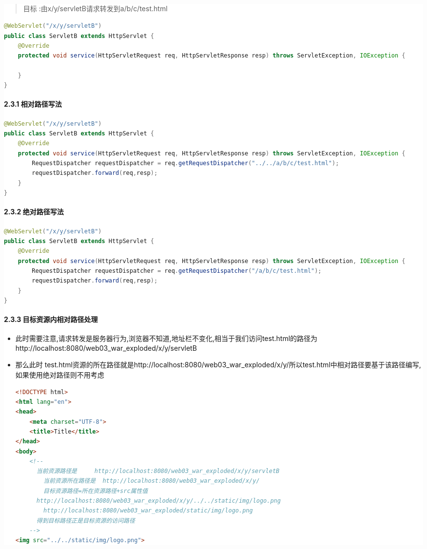 > 目标 :由x/y/servletB请求转发到a/b/c/test.html

``` java
@WebServlet("/x/y/servletB")
public class ServletB extends HttpServlet {
    @Override
    protected void service(HttpServletRequest req, HttpServletResponse resp) throws ServletException, IOException {

    }
}
```

#### 2.3.1 相对路径写法

  ``` java
  @WebServlet("/x/y/servletB")
  public class ServletB extends HttpServlet {
      @Override
      protected void service(HttpServletRequest req, HttpServletResponse resp) throws ServletException, IOException {
          RequestDispatcher requestDispatcher = req.getRequestDispatcher("../../a/b/c/test.html");
          requestDispatcher.forward(req,resp);
      }
  }
  
  
  ```

#### 2.3.2 绝对路径写法

  ```java
  @WebServlet("/x/y/servletB")
  public class ServletB extends HttpServlet {
      @Override
      protected void service(HttpServletRequest req, HttpServletResponse resp) throws ServletException, IOException {
          RequestDispatcher requestDispatcher = req.getRequestDispatcher("/a/b/c/test.html");
          requestDispatcher.forward(req,resp);
      }
  }
  ```

#### 2.3.3 目标资源内相对路径处理

+ 此时需要注意,请求转发是服务器行为,浏览器不知道,地址栏不变化,相当于我们访问test.html的路径为http://localhost:8080/web03_war_exploded/x/y/servletB

+ 那么此时 test.html资源的所在路径就是http://localhost:8080/web03_war_exploded/x/y/所以test.html中相对路径要基于该路径编写,如果使用绝对路径则不用考虑

  ``` html
  <!DOCTYPE html>
  <html lang="en">
  <head>
      <meta charset="UTF-8">
      <title>Title</title>
  </head>
  <body>
      <!--
  		当前资源路径是     http://localhost:8080/web03_war_exploded/x/y/servletB
          当前资源所在路径是  http://localhost:8080/web03_war_exploded/x/y/
          目标资源路径=所在资源路径+src属性值 
  		http://localhost:8080/web03_war_exploded/x/y/../../static/img/logo.png
          http://localhost:8080/web03_war_exploded/static/img/logo.png
  		得到目标路径正是目标资源的访问路径	
      -->
  <img src="../../static/img/logo.png">
  ```